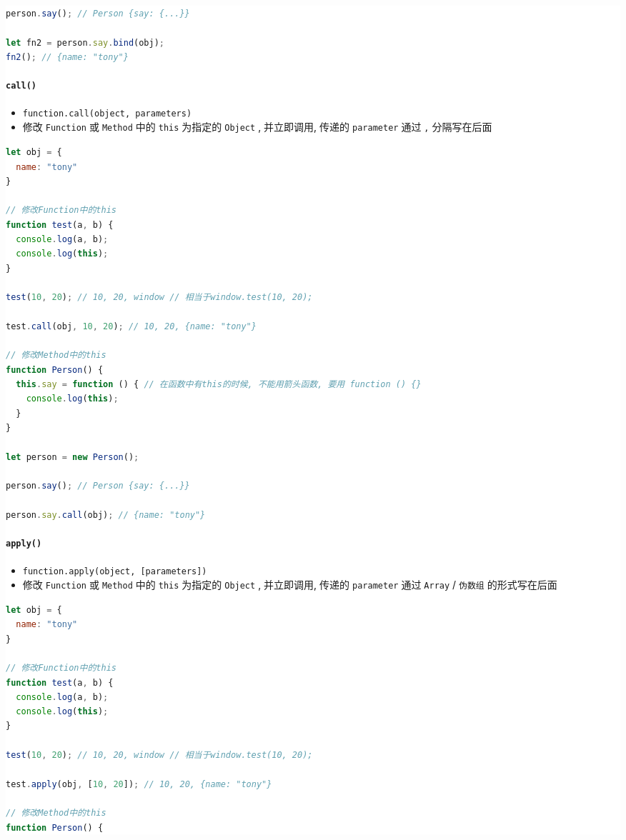 ```js
person.say(); // Person {say: {...}}

let fn2 = person.say.bind(obj);
fn2(); // {name: "tony"}
```



#### `call()`

- `function.call(object, parameters)`
- 修改 `Function` 或 `Method` 中的 `this` 为指定的 `Object` , 并立即调用, 传递的 `parameter` 通过 `,` 分隔写在后面

```js
let obj = {
  name: "tony"
}

// 修改Function中的this
function test(a, b) {
  console.log(a, b);
  console.log(this);
}

test(10, 20); // 10, 20, window // 相当于window.test(10, 20);

test.call(obj, 10, 20); // 10, 20, {name: "tony"}

// 修改Method中的this
function Person() {
  this.say = function () { // 在函数中有this的时候, 不能用箭头函数, 要用 function () {}
    console.log(this);
  }
}

let person = new Person();

person.say(); // Person {say: {...}}

person.say.call(obj); // {name: "tony"}
```



#### `apply()`

- `function.apply(object, [parameters])`
- 修改 `Function` 或 `Method` 中的 `this` 为指定的 `Object` , 并立即调用, 传递的 `parameter` 通过 `Array` / `伪数组` 的形式写在后面

```js
let obj = {
  name: "tony"
}

// 修改Function中的this
function test(a, b) {
  console.log(a, b);
  console.log(this);
}

test(10, 20); // 10, 20, window // 相当于window.test(10, 20);

test.apply(obj, [10, 20]); // 10, 20, {name: "tony"}

// 修改Method中的this
function Person() {
```